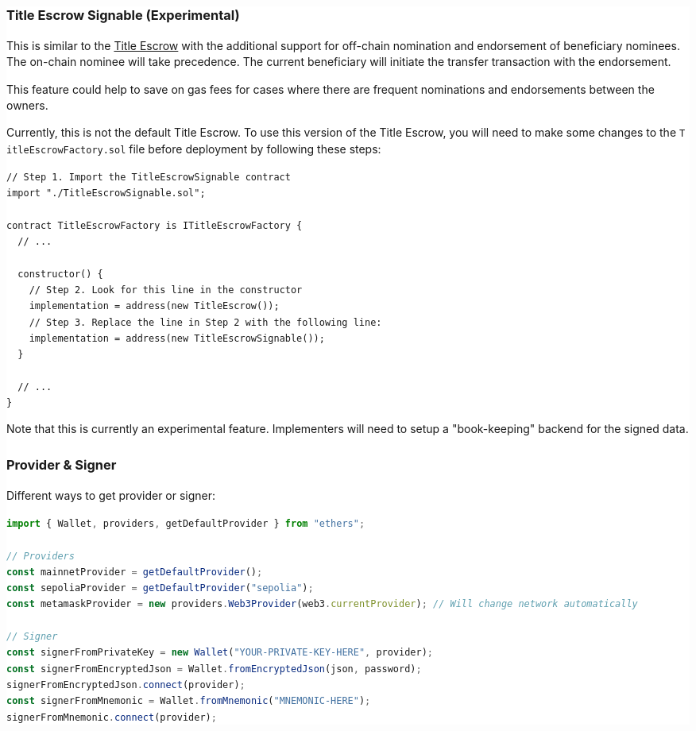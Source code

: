 ### Title Escrow Signable (Experimental)

This is similar to the [Title Escrow](#title-escrow) with the additional support for off-chain nomination and endorsement of beneficiary nominees. The on-chain nominee will take precedence.
The current beneficiary will initiate the transfer transaction with the endorsement.

This feature could help to save on gas fees for cases where there are frequent nominations and endorsements between the owners.

Currently, this is not the default Title Escrow. To use this version of the Title Escrow, you will need to make some changes to the `TitleEscrowFactory.sol` file before deployment by following these steps:

```solidity
// Step 1. Import the TitleEscrowSignable contract
import "./TitleEscrowSignable.sol";

contract TitleEscrowFactory is ITitleEscrowFactory {
  // ...

  constructor() {
    // Step 2. Look for this line in the constructor
    implementation = address(new TitleEscrow());
    // Step 3. Replace the line in Step 2 with the following line:
    implementation = address(new TitleEscrowSignable());
  }

  // ...
}

```

Note that this is currently an experimental feature. Implementers will need to setup a "book-keeping" backend for the signed data.

### Provider & Signer

Different ways to get provider or signer:

```ts
import { Wallet, providers, getDefaultProvider } from "ethers";

// Providers
const mainnetProvider = getDefaultProvider();
const sepoliaProvider = getDefaultProvider("sepolia");
const metamaskProvider = new providers.Web3Provider(web3.currentProvider); // Will change network automatically

// Signer
const signerFromPrivateKey = new Wallet("YOUR-PRIVATE-KEY-HERE", provider);
const signerFromEncryptedJson = Wallet.fromEncryptedJson(json, password);
signerFromEncryptedJson.connect(provider);
const signerFromMnemonic = Wallet.fromMnemonic("MNEMONIC-HERE");
signerFromMnemonic.connect(provider);
```
